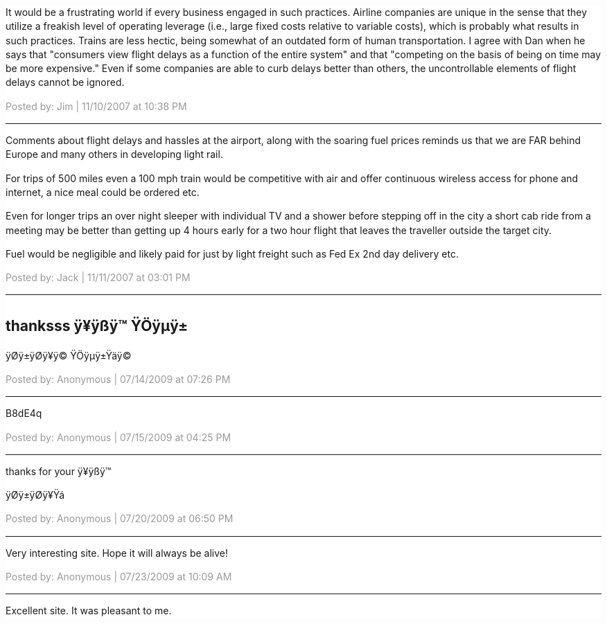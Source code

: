 It would be a frustrating world if every business engaged in such practices. Airline companies are unique in the sense that they utilize a freakish level of operating leverage (i.e., large fixed costs relative to variable costs), which is probably what results in such practices. Trains are less hectic, being somewhat of an outdated form of human transportation. I agree with Dan when he says that "consumers view flight delays as a function of the entire system" and that "competing on the basis of being on time may be more expensive." Even if some companies are able to curb delays better than others, the uncontrollable elements of flight delays cannot be ignored.

<span style="color:#999">Posted by: Jim | 11/10/2007 at 10:38 PM</span>

---

Comments about flight delays and hassles at the airport, along with the soaring fuel prices reminds us that we are FAR behind Europe and many others in developing light rail.

For trips of 500 miles even a 100 mph train would be competitive with air and offer continuous wireless access for phone and internet, a nice meal could be ordered etc.

Even for longer trips an over night sleeper with individual TV and a shower before stepping off in the city a short cab ride from a meeting may be better than getting up 4 hours early for a two hour flight that leaves the traveller outside the target city.

Fuel would be negligible and likely paid for just by light freight such as Fed Ex 2nd day delivery etc.

<span style="color:#999">Posted by: Jack | 11/11/2007 at 03:01 PM</span>

---

thanksss
ÿ¥ÿßÿ™ ŸÖÿµÿ±
--
ÿØÿ±ÿØÿ¥ÿ© ŸÖÿµÿ±Ÿäÿ©

<span style="color:#999">Posted by: Anonymous | 07/14/2009 at 07:26 PM</span>

---

B8dE4q

<span style="color:#999">Posted by: Anonymous | 07/15/2009 at 04:25 PM</span>

---

thanks for your
ÿ¥ÿßÿ™ 

ÿØÿ±ÿØÿ¥Ÿá

<span style="color:#999">Posted by: Anonymous | 07/20/2009 at 06:50 PM</span>

---

Very interesting site. Hope it will always be alive!

<span style="color:#999">Posted by: Anonymous | 07/23/2009 at 10:09 AM</span>

---

Excellent site. It was pleasant to me.
